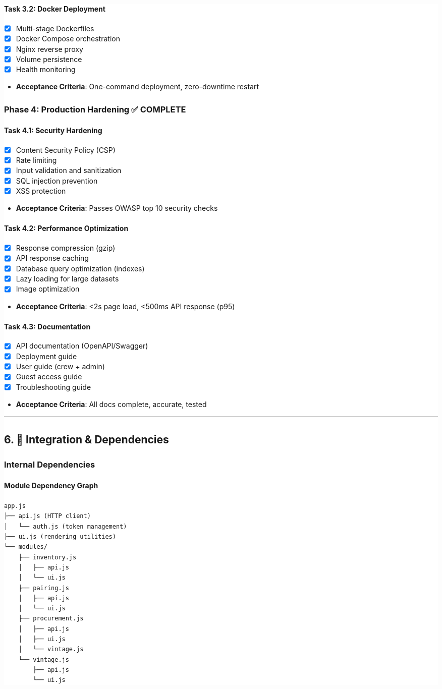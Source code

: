 #### Task 3.2: Docker Deployment

- [x] Multi-stage Dockerfiles
- [x] Docker Compose orchestration
- [x] Nginx reverse proxy
- [x] Volume persistence
- [x] Health monitoring
- **Acceptance Criteria**: One-command deployment, zero-downtime restart

### Phase 4: Production Hardening ✅ COMPLETE

#### Task 4.1: Security Hardening

- [x] Content Security Policy (CSP)
- [x] Rate limiting
- [x] Input validation and sanitization
- [x] SQL injection prevention
- [x] XSS protection
- **Acceptance Criteria**: Passes OWASP top 10 security checks

#### Task 4.2: Performance Optimization

- [x] Response compression (gzip)
- [x] API response caching
- [x] Database query optimization (indexes)
- [x] Lazy loading for large datasets
- [x] Image optimization
- **Acceptance Criteria**: <2s page load, <500ms API response (p95)

#### Task 4.3: Documentation

- [x] API documentation (OpenAPI/Swagger)
- [x] Deployment guide
- [x] User guide (crew + admin)
- [x] Guest access guide
- [x] Troubleshooting guide
- **Acceptance Criteria**: All docs complete, accurate, tested

---

## 6. 🔗 Integration & Dependencies

### Internal Dependencies

#### Module Dependency Graph

```
app.js
├── api.js (HTTP client)
│   └── auth.js (token management)
├── ui.js (rendering utilities)
└── modules/
    ├── inventory.js
    │   ├── api.js
    │   └── ui.js
    ├── pairing.js
    │   ├── api.js
    │   └── ui.js
    ├── procurement.js
    │   ├── api.js
    │   ├── ui.js
    │   └── vintage.js
    └── vintage.js
        ├── api.js
        └── ui.js
```